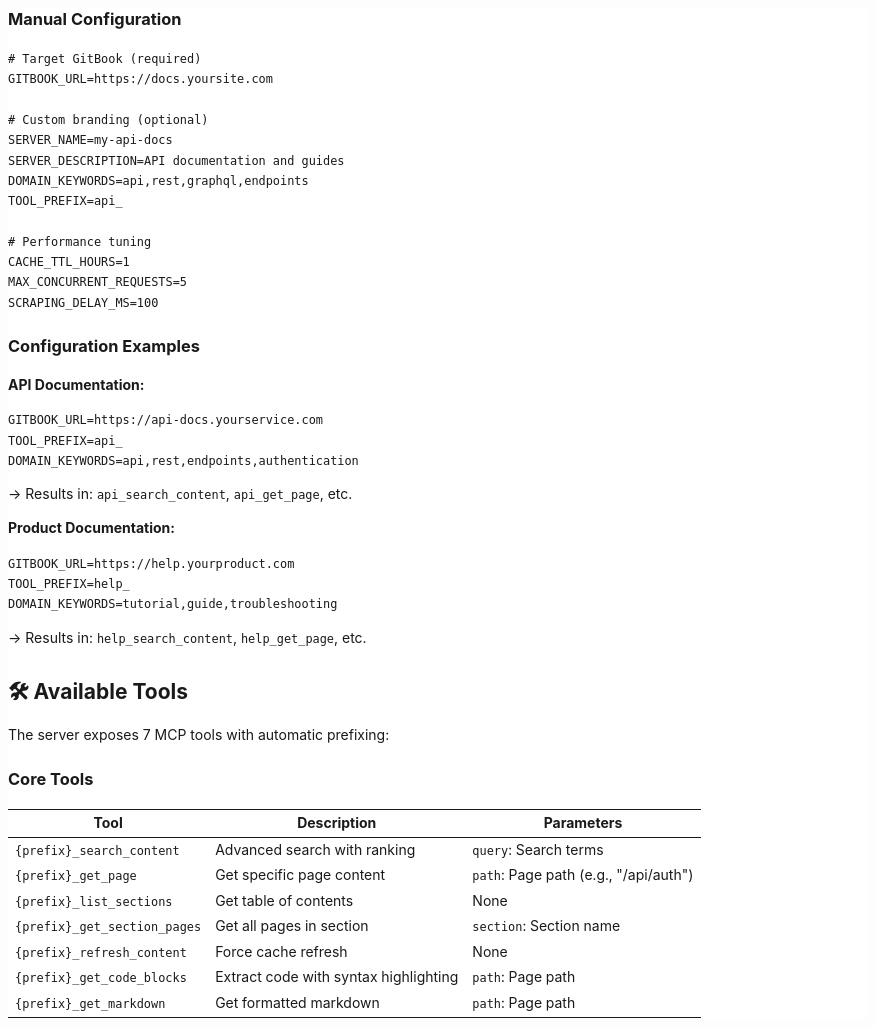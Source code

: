 ### Manual Configuration
```env
# Target GitBook (required)
GITBOOK_URL=https://docs.yoursite.com

# Custom branding (optional)
SERVER_NAME=my-api-docs
SERVER_DESCRIPTION=API documentation and guides
DOMAIN_KEYWORDS=api,rest,graphql,endpoints
TOOL_PREFIX=api_

# Performance tuning
CACHE_TTL_HOURS=1
MAX_CONCURRENT_REQUESTS=5
SCRAPING_DELAY_MS=100
```

### Configuration Examples

**API Documentation:**
```env
GITBOOK_URL=https://api-docs.yourservice.com
TOOL_PREFIX=api_
DOMAIN_KEYWORDS=api,rest,endpoints,authentication
```
→ Results in: `api_search_content`, `api_get_page`, etc.

**Product Documentation:**
```env
GITBOOK_URL=https://help.yourproduct.com  
TOOL_PREFIX=help_
DOMAIN_KEYWORDS=tutorial,guide,troubleshooting
```
→ Results in: `help_search_content`, `help_get_page`, etc.

## 🛠️ Available Tools

The server exposes 7 MCP tools with automatic prefixing:

### Core Tools
| Tool | Description | Parameters |
|------|-------------|------------|
| `{prefix}_search_content` | Advanced search with ranking | `query`: Search terms |
| `{prefix}_get_page` | Get specific page content | `path`: Page path (e.g., "/api/auth") |
| `{prefix}_list_sections` | Get table of contents | None |
| `{prefix}_get_section_pages` | Get all pages in section | `section`: Section name |
| `{prefix}_refresh_content` | Force cache refresh | None |
| `{prefix}_get_code_blocks` | Extract code with syntax highlighting | `path`: Page path |
| `{prefix}_get_markdown` | Get formatted markdown | `path`: Page path |
